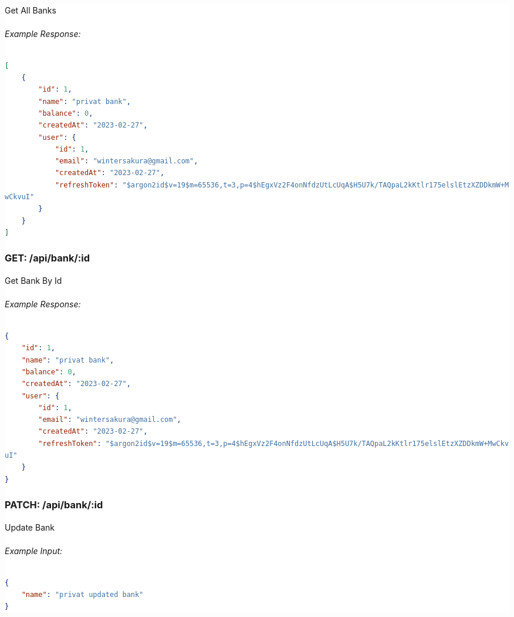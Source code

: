 Get All Banks

###### Example Response:

```json
[
    {
        "id": 1,
        "name": "privat bank",
        "balance": 0,
        "createdAt": "2023-02-27",
        "user": {
            "id": 1,
            "email": "wintersakura@gmail.com",
            "createdAt": "2023-02-27",
            "refreshToken": "$argon2id$v=19$m=65536,t=3,p=4$hEgxVz2F4onNfdzUtLcUqA$H5U7k/TAQpaL2kKtlr175elslEtzXZDDkmW+MwCkvuI"
        }
    }
]
```

### GET: /api/bank/:id

Get Bank By Id

###### Example Response:

```json
{
    "id": 1,
    "name": "privat bank",
    "balance": 0,
    "createdAt": "2023-02-27",
    "user": {
        "id": 1,
        "email": "wintersakura@gmail.com",
        "createdAt": "2023-02-27",
        "refreshToken": "$argon2id$v=19$m=65536,t=3,p=4$hEgxVz2F4onNfdzUtLcUqA$H5U7k/TAQpaL2kKtlr175elslEtzXZDDkmW+MwCkvuI"
    }
}
```

### PATCH: /api/bank/:id

Update Bank

###### Example Input:

```json
{
    "name": "privat updated bank"
}
```
